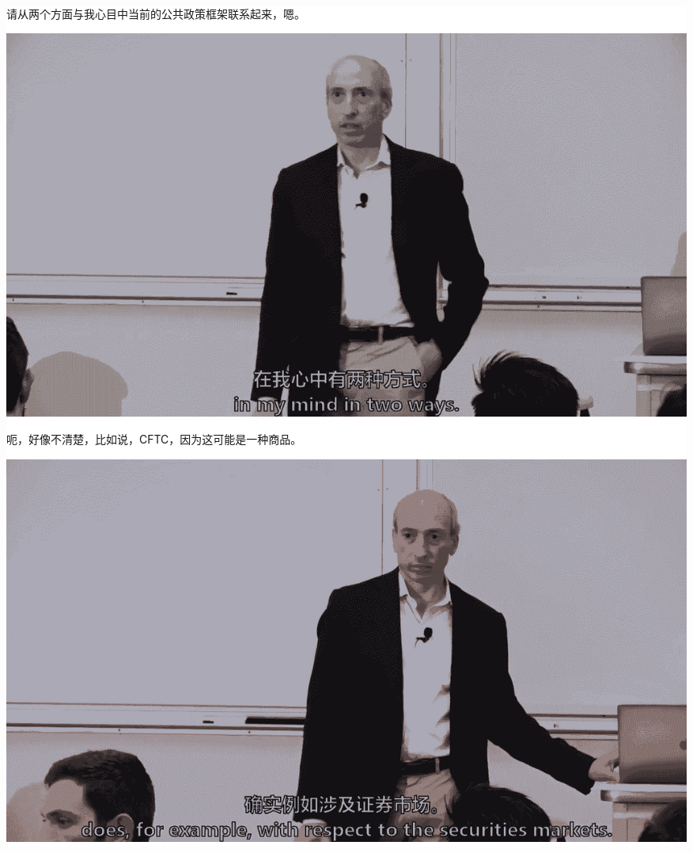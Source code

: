 请从两个方面与我心目中当前的公共政策框架联系起来，嗯。

![](img/09d51cc3621413ca27314dc5a2de624c_45.png)

呃，好像不清楚，比如说，CFTC，因为这可能是一种商品。

![](img/09d51cc3621413ca27314dc5a2de624c_47.png)
